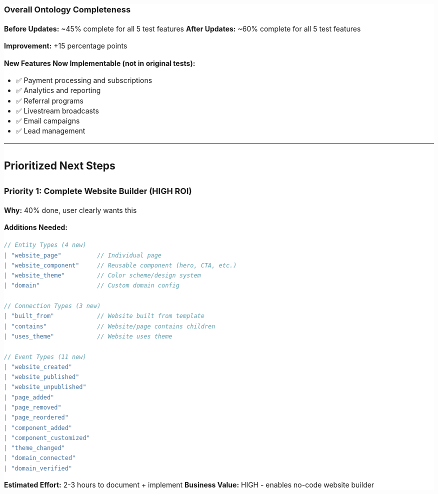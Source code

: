 ### Overall Ontology Completeness

**Before Updates:** ~45% complete for all 5 test features
**After Updates:** ~60% complete for all 5 test features

**Improvement:** +15 percentage points

**New Features Now Implementable (not in original tests):**
- ✅ Payment processing and subscriptions
- ✅ Analytics and reporting
- ✅ Referral programs
- ✅ Livestream broadcasts
- ✅ Email campaigns
- ✅ Lead management

---

## Prioritized Next Steps

### Priority 1: Complete Website Builder (HIGH ROI)

**Why:** 40% done, user clearly wants this

**Additions Needed:**
```typescript
// Entity Types (4 new)
| "website_page"          // Individual page
| "website_component"     // Reusable component (hero, CTA, etc.)
| "website_theme"         // Color scheme/design system
| "domain"                // Custom domain config

// Connection Types (3 new)
| "built_from"            // Website built from template
| "contains"              // Website/page contains children
| "uses_theme"            // Website uses theme

// Event Types (11 new)
| "website_created"
| "website_published"
| "website_unpublished"
| "page_added"
| "page_removed"
| "page_reordered"
| "component_added"
| "component_customized"
| "theme_changed"
| "domain_connected"
| "domain_verified"
```

**Estimated Effort:** 2-3 hours to document + implement
**Business Value:** HIGH - enables no-code website builder
